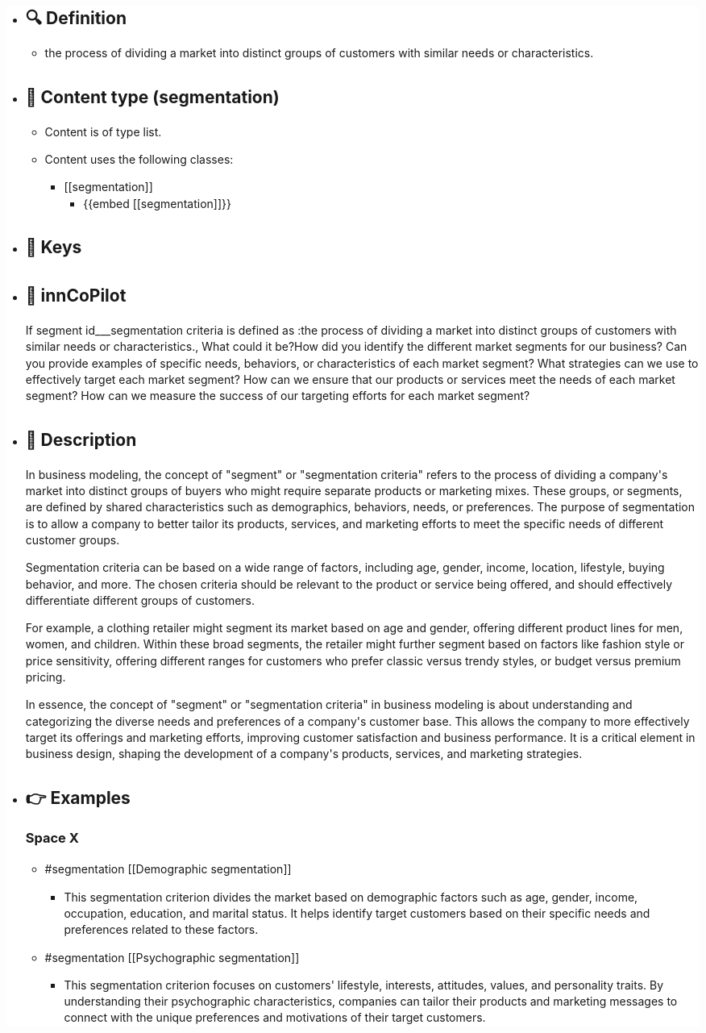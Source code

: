 - ## 🔍 Definition
  - the process of dividing a market into distinct groups of customers with similar needs or characteristics.
- ## 📰 Content type (segmentation)
  - Content is of type list.
  
  - Content uses the following classes:
    - [[segmentation]]
      - {{embed [[segmentation]]}}
  
- ## 🔑 Keys
  
- ## 🤖 innCoPilot
  If segment id___segmentation criteria is defined as :the process of dividing a market into distinct groups of customers with similar needs or characteristics., What could it be?How did you identify the different market segments for our business?
  Can you provide examples of specific needs, behaviors, or characteristics of each market segment?
  What strategies can we use to effectively target each market segment?
  How can we ensure that our products or services meet the needs of each market segment?
  How can we measure the success of our targeting efforts for each market segment?
- ## 📖 Description
  In business modeling, the concept of "segment" or "segmentation criteria" refers to the process of dividing a company's market into distinct groups of buyers who might require separate products or marketing mixes. These groups, or segments, are defined by shared characteristics such as demographics, behaviors, needs, or preferences. The purpose of segmentation is to allow a company to better tailor its products, services, and marketing efforts to meet the specific needs of different customer groups.
  
  Segmentation criteria can be based on a wide range of factors, including age, gender, income, location, lifestyle, buying behavior, and more. The chosen criteria should be relevant to the product or service being offered, and should effectively differentiate different groups of customers.
  
  For example, a clothing retailer might segment its market based on age and gender, offering different product lines for men, women, and children. Within these broad segments, the retailer might further segment based on factors like fashion style or price sensitivity, offering different ranges for customers who prefer classic versus trendy styles, or budget versus premium pricing.
  
  In essence, the concept of "segment" or "segmentation criteria" in business modeling is about understanding and categorizing the diverse needs and preferences of a company's customer base. This allows the company to more effectively target its offerings and marketing efforts, improving customer satisfaction and business performance. It is a critical element in business design, shaping the development of a company's products, services, and marketing strategies.
- ## 👉 Examples
  ### Space X
  - #segmentation [[Demographic segmentation]]
  	- This segmentation criterion divides the market based on demographic factors such as age, gender, income, occupation, education, and marital status. It helps identify target customers based on their specific needs and preferences related to these factors.
  
  - #segmentation [[Psychographic segmentation]]
  	- This segmentation criterion focuses on customers' lifestyle, interests, attitudes, values, and personality traits. By understanding their psychographic characteristics, companies can tailor their products and marketing messages to connect with the unique preferences and motivations of their target customers.
  